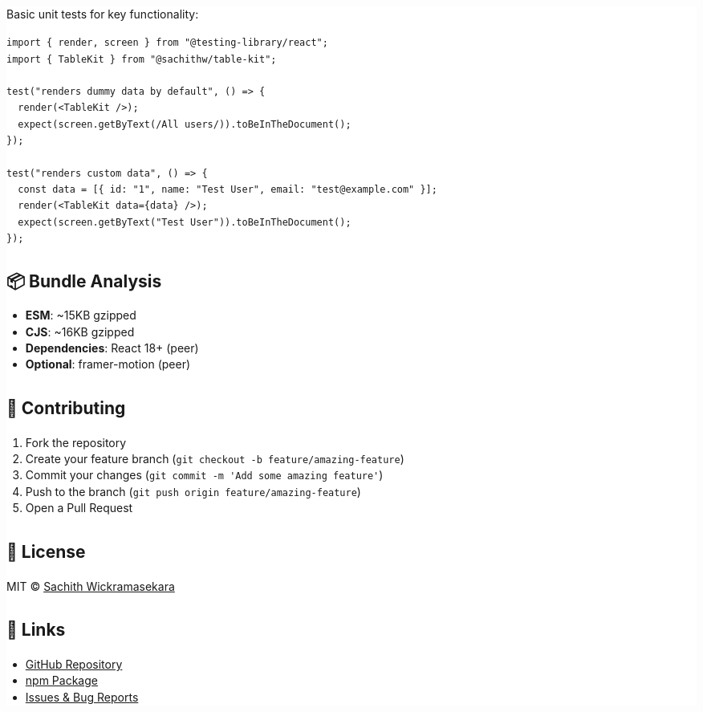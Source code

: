 Basic unit tests for key functionality:

```tsx
import { render, screen } from "@testing-library/react";
import { TableKit } from "@sachithw/table-kit";

test("renders dummy data by default", () => {
  render(<TableKit />);
  expect(screen.getByText(/All users/)).toBeInTheDocument();
});

test("renders custom data", () => {
  const data = [{ id: "1", name: "Test User", email: "test@example.com" }];
  render(<TableKit data={data} />);
  expect(screen.getByText("Test User")).toBeInTheDocument();
});
```

## 📦 Bundle Analysis

- **ESM**: ~15KB gzipped
- **CJS**: ~16KB gzipped
- **Dependencies**: React 18+ (peer)
- **Optional**: framer-motion (peer)

## 🤝 Contributing

1. Fork the repository
2. Create your feature branch (`git checkout -b feature/amazing-feature`)
3. Commit your changes (`git commit -m 'Add some amazing feature'`)
4. Push to the branch (`git push origin feature/amazing-feature`)
5. Open a Pull Request

## 📄 License

MIT © [Sachith Wickramasekara](https://github.com/SachithWickramasekara)

## 🔗 Links

- [GitHub Repository](https://github.com/SachithWickramasekara/table-kit)
- [npm Package](https://www.npmjs.com/package/table-kit)
- [Issues & Bug Reports](https://github.com/SachithWickramasekara/table-kit/issues)
